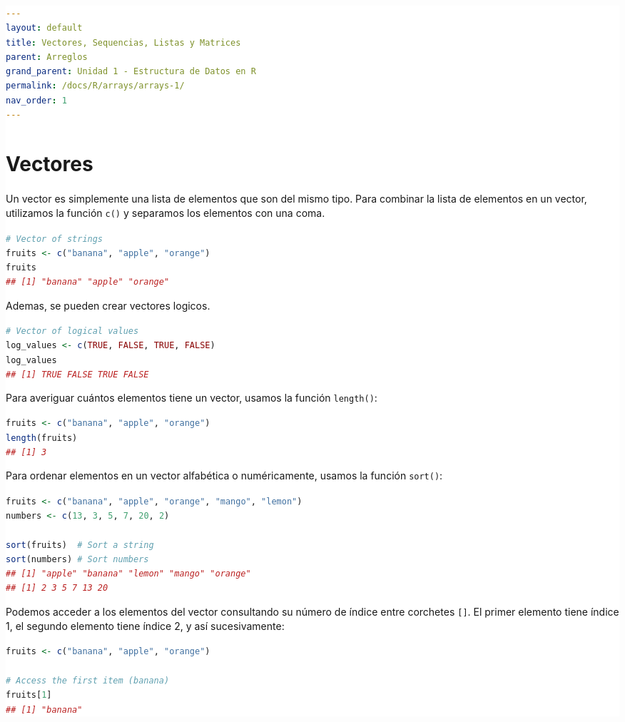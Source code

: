 ```yaml
---
layout: default
title: Vectores, Sequencias, Listas y Matrices
parent: Arreglos
grand_parent: Unidad 1 - Estructura de Datos en R
permalink: /docs/R/arrays/arrays-1/
nav_order: 1
---
```


# Vectores

Un vector es simplemente una lista de elementos que son del mismo tipo. Para combinar la lista de elementos en un vector, utilizamos la función `c()` y separamos los elementos con una coma.

```r
# Vector of strings
fruits <- c("banana", "apple", "orange")
fruits
## [1] "banana" "apple" "orange"
```

Ademas, se pueden crear vectores logicos.

```r
# Vector of logical values
log_values <- c(TRUE, FALSE, TRUE, FALSE)
log_values
## [1] TRUE FALSE TRUE FALSE
```

Para averiguar cuántos elementos tiene un vector, usamos la función `length()`:

```r
fruits <- c("banana", "apple", "orange")
length(fruits)
## [1] 3
```

Para ordenar elementos en un vector alfabética o numéricamente, usamos la función `sort()`:

```r
fruits <- c("banana", "apple", "orange", "mango", "lemon")
numbers <- c(13, 3, 5, 7, 20, 2)

sort(fruits)  # Sort a string
sort(numbers) # Sort numbers
## [1] "apple" "banana" "lemon" "mango" "orange"
## [1] 2 3 5 7 13 20
```

Podemos acceder a los elementos del vector consultando su número de índice entre corchetes `[]`. El primer elemento tiene índice 1, el segundo elemento tiene índice 2, y así sucesivamente:

```r
fruits <- c("banana", "apple", "orange")

# Access the first item (banana)
fruits[1]
## [1] "banana"
```
